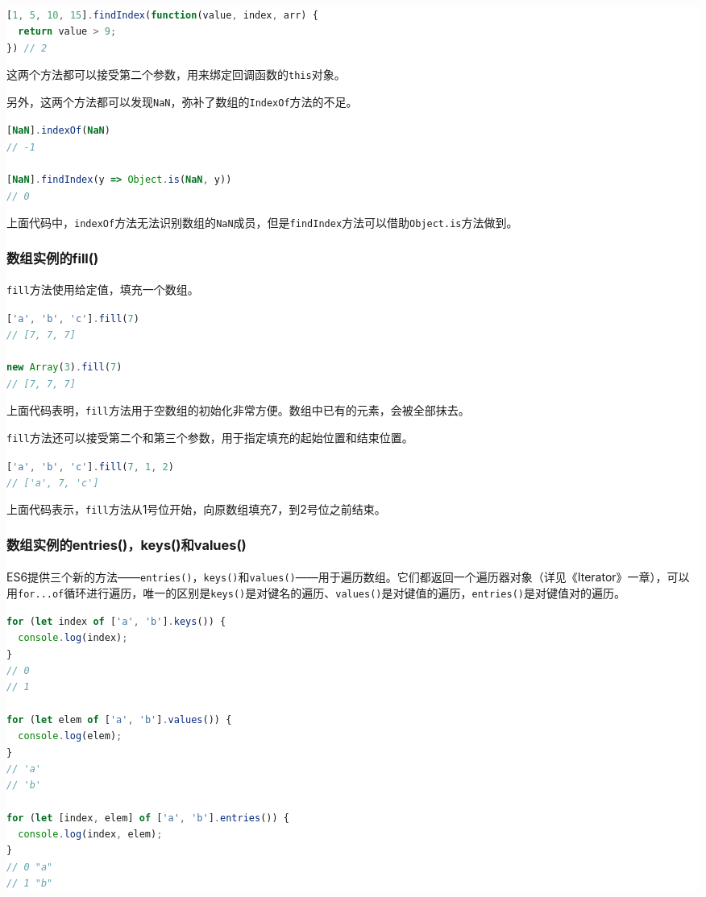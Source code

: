 ```javascript
[1, 5, 10, 15].findIndex(function(value, index, arr) {
  return value > 9;
}) // 2
```

这两个方法都可以接受第二个参数，用来绑定回调函数的`this`对象。

另外，这两个方法都可以发现`NaN`，弥补了数组的`IndexOf`方法的不足。

```javascript
[NaN].indexOf(NaN)
// -1

[NaN].findIndex(y => Object.is(NaN, y))
// 0
```

上面代码中，`indexOf`方法无法识别数组的`NaN`成员，但是`findIndex`方法可以借助`Object.is`方法做到。

### 数组实例的fill()

`fill`方法使用给定值，填充一个数组。

```javascript
['a', 'b', 'c'].fill(7)
// [7, 7, 7]

new Array(3).fill(7)
// [7, 7, 7]
```

上面代码表明，`fill`方法用于空数组的初始化非常方便。数组中已有的元素，会被全部抹去。

`fill`方法还可以接受第二个和第三个参数，用于指定填充的起始位置和结束位置。

```javascript
['a', 'b', 'c'].fill(7, 1, 2)
// ['a', 7, 'c']
```

上面代码表示，`fill`方法从1号位开始，向原数组填充7，到2号位之前结束。

### 数组实例的entries()，keys()和values()

ES6提供三个新的方法——`entries()`，`keys()`和`values()`——用于遍历数组。它们都返回一个遍历器对象（详见《Iterator》一章），可以用`for...of`循环进行遍历，唯一的区别是`keys()`是对键名的遍历、`values()`是对键值的遍历，`entries()`是对键值对的遍历。

```javascript
for (let index of ['a', 'b'].keys()) {
  console.log(index);
}
// 0
// 1

for (let elem of ['a', 'b'].values()) {
  console.log(elem);
}
// 'a'
// 'b'

for (let [index, elem] of ['a', 'b'].entries()) {
  console.log(index, elem);
}
// 0 "a"
// 1 "b"
```

